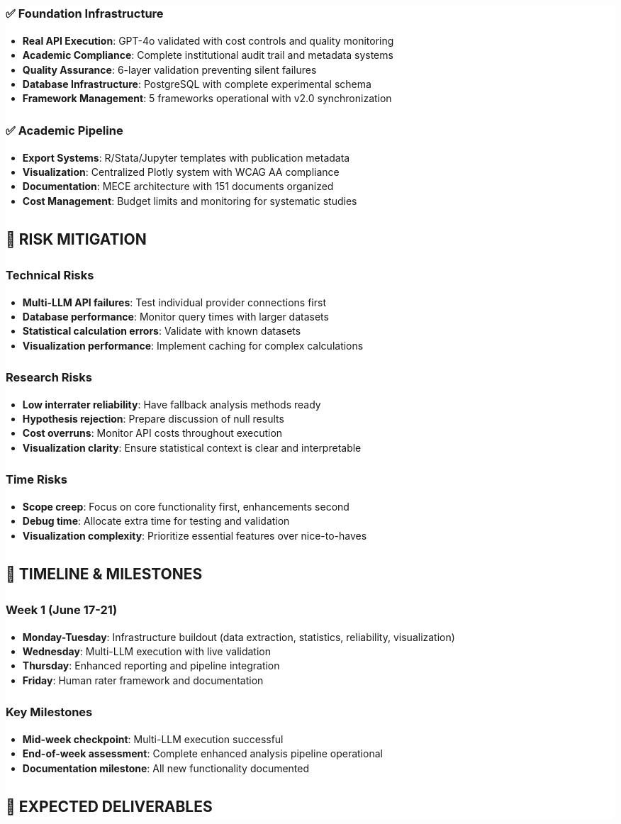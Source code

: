 ### **✅ Foundation Infrastructure**
- **Real API Execution**: GPT-4o validated with cost controls and quality monitoring
- **Academic Compliance**: Complete institutional audit trail and metadata systems
- **Quality Assurance**: 6-layer validation preventing silent failures
- **Database Infrastructure**: PostgreSQL with complete experimental schema
- **Framework Management**: 5 frameworks operational with v2.0 synchronization

### **✅ Academic Pipeline**
- **Export Systems**: R/Stata/Jupyter templates with publication metadata
- **Visualization**: Centralized Plotly system with WCAG AA compliance
- **Documentation**: MECE architecture with 151 documents organized
- **Cost Management**: Budget limits and monitoring for systematic studies

## 🚨 **RISK MITIGATION**

### **Technical Risks**
- **Multi-LLM API failures**: Test individual provider connections first
- **Database performance**: Monitor query times with larger datasets
- **Statistical calculation errors**: Validate with known datasets
- **Visualization performance**: Implement caching for complex calculations

### **Research Risks**
- **Low interrater reliability**: Have fallback analysis methods ready
- **Hypothesis rejection**: Prepare discussion of null results
- **Cost overruns**: Monitor API costs throughout execution
- **Visualization clarity**: Ensure statistical context is clear and interpretable

### **Time Risks**
- **Scope creep**: Focus on core functionality first, enhancements second
- **Debug time**: Allocate extra time for testing and validation
- **Visualization complexity**: Prioritize essential features over nice-to-haves

## 📅 **TIMELINE & MILESTONES**

### **Week 1 (June 17-21)**
- **Monday-Tuesday**: Infrastructure buildout (data extraction, statistics, reliability, visualization)
- **Wednesday**: Multi-LLM execution with live validation
- **Thursday**: Enhanced reporting and pipeline integration
- **Friday**: Human rater framework and documentation

### **Key Milestones**
- **Mid-week checkpoint**: Multi-LLM execution successful
- **End-of-week assessment**: Complete enhanced analysis pipeline operational
- **Documentation milestone**: All new functionality documented

## 🎉 **EXPECTED DELIVERABLES**
